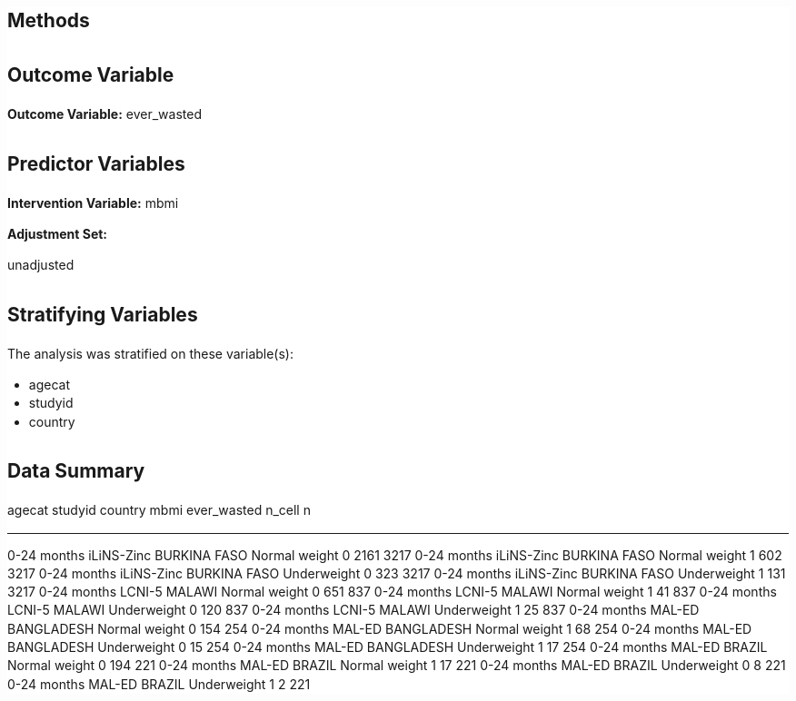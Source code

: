 





## Methods
## Outcome Variable

**Outcome Variable:** ever_wasted

## Predictor Variables

**Intervention Variable:** mbmi

**Adjustment Set:**

unadjusted

## Stratifying Variables

The analysis was stratified on these variable(s):

* agecat
* studyid
* country

## Data Summary

agecat        studyid          country                        mbmi             ever_wasted   n_cell       n
------------  ---------------  -----------------------------  --------------  ------------  -------  ------
0-24 months   iLiNS-Zinc       BURKINA FASO                   Normal weight              0     2161    3217
0-24 months   iLiNS-Zinc       BURKINA FASO                   Normal weight              1      602    3217
0-24 months   iLiNS-Zinc       BURKINA FASO                   Underweight                0      323    3217
0-24 months   iLiNS-Zinc       BURKINA FASO                   Underweight                1      131    3217
0-24 months   LCNI-5           MALAWI                         Normal weight              0      651     837
0-24 months   LCNI-5           MALAWI                         Normal weight              1       41     837
0-24 months   LCNI-5           MALAWI                         Underweight                0      120     837
0-24 months   LCNI-5           MALAWI                         Underweight                1       25     837
0-24 months   MAL-ED           BANGLADESH                     Normal weight              0      154     254
0-24 months   MAL-ED           BANGLADESH                     Normal weight              1       68     254
0-24 months   MAL-ED           BANGLADESH                     Underweight                0       15     254
0-24 months   MAL-ED           BANGLADESH                     Underweight                1       17     254
0-24 months   MAL-ED           BRAZIL                         Normal weight              0      194     221
0-24 months   MAL-ED           BRAZIL                         Normal weight              1       17     221
0-24 months   MAL-ED           BRAZIL                         Underweight                0        8     221
0-24 months   MAL-ED           BRAZIL                         Underweight                1        2     221